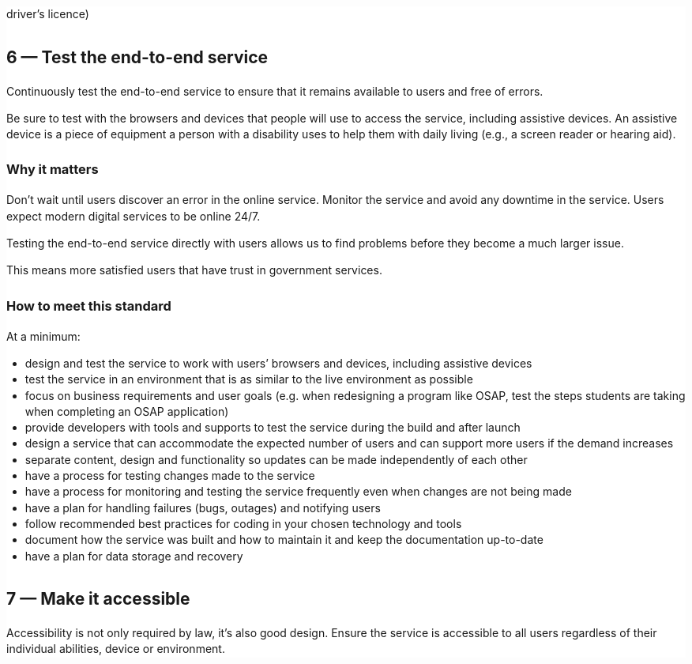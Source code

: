   driver’s licence)

## 6 — Test the end-to-end service

Continuously test the end-to-end service to ensure that it remains
available to users and free of errors.

Be sure to test with the browsers and devices that people will use to
access the service, including assistive devices. An assistive device is
a piece of equipment a person with a disability uses to help them with
daily living (e.g., a screen reader or hearing aid).

### Why it matters

Don’t wait until users discover an error in the online service. Monitor
the service and avoid any downtime in the service. Users expect modern
digital services to be online 24/7.

Testing the end-to-end service directly with users allows us to find
problems before they become a much larger issue.

This means more satisfied users that have trust in government services.

### How to meet this standard

At a minimum:

* design and test the service to work with users’ browsers and devices,
  including assistive devices
* test the service in an environment that is as similar to the live
  environment as possible
* focus on business requirements and user goals (e.g. when redesigning a
  program like OSAP, test the steps students are taking when completing
  an OSAP application)
* provide developers with tools and supports to test the service during
  the build and after launch
* design a service that can accommodate the expected number of users and
  can support more users if the demand increases
* separate content, design and functionality so updates can be made
  independently of each other
* have a process for testing changes made to the service
* have a process for monitoring and testing the service frequently even
  when changes are not being made
* have a plan for handling failures (bugs, outages) and notifying users
* follow recommended best practices for coding in your chosen technology
  and tools
* document how the service was built and how to maintain it and keep the
  documentation up-to-date
* have a plan for data storage and recovery

## 7 — Make it accessible

Accessibility is not only required by law, it’s also good design. Ensure
the service is accessible to all users regardless of their individual
abilities, device or environment.
